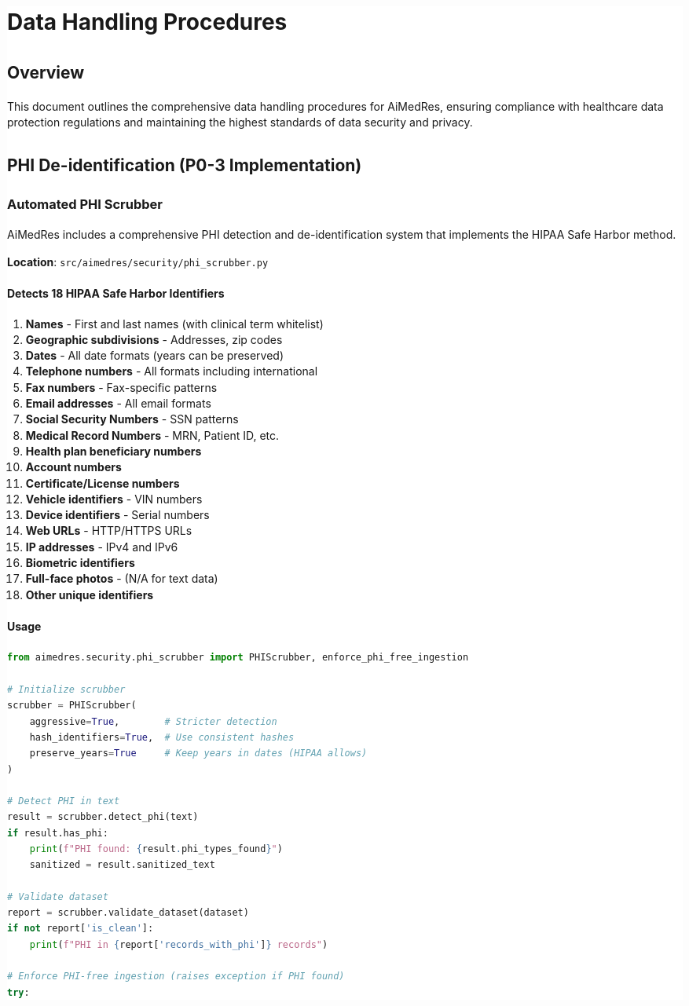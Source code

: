 # Data Handling Procedures

## Overview

This document outlines the comprehensive data handling procedures for AiMedRes, ensuring compliance with healthcare data protection regulations and maintaining the highest standards of data security and privacy.

## PHI De-identification (P0-3 Implementation)

### Automated PHI Scrubber

AiMedRes includes a comprehensive PHI detection and de-identification system that implements the HIPAA Safe Harbor method.

**Location**: `src/aimedres/security/phi_scrubber.py`

#### Detects 18 HIPAA Safe Harbor Identifiers

1. **Names** - First and last names (with clinical term whitelist)
2. **Geographic subdivisions** - Addresses, zip codes
3. **Dates** - All date formats (years can be preserved)
4. **Telephone numbers** - All formats including international
5. **Fax numbers** - Fax-specific patterns
6. **Email addresses** - All email formats
7. **Social Security Numbers** - SSN patterns
8. **Medical Record Numbers** - MRN, Patient ID, etc.
9. **Health plan beneficiary numbers**
10. **Account numbers**
11. **Certificate/License numbers**
12. **Vehicle identifiers** - VIN numbers
13. **Device identifiers** - Serial numbers
14. **Web URLs** - HTTP/HTTPS URLs
15. **IP addresses** - IPv4 and IPv6
16. **Biometric identifiers**
17. **Full-face photos** - (N/A for text data)
18. **Other unique identifiers**

#### Usage

```python
from aimedres.security.phi_scrubber import PHIScrubber, enforce_phi_free_ingestion

# Initialize scrubber
scrubber = PHIScrubber(
    aggressive=True,        # Stricter detection
    hash_identifiers=True,  # Use consistent hashes
    preserve_years=True     # Keep years in dates (HIPAA allows)
)

# Detect PHI in text
result = scrubber.detect_phi(text)
if result.has_phi:
    print(f"PHI found: {result.phi_types_found}")
    sanitized = result.sanitized_text

# Validate dataset
report = scrubber.validate_dataset(dataset)
if not report['is_clean']:
    print(f"PHI in {report['records_with_phi']} records")

# Enforce PHI-free ingestion (raises exception if PHI found)
try:
```